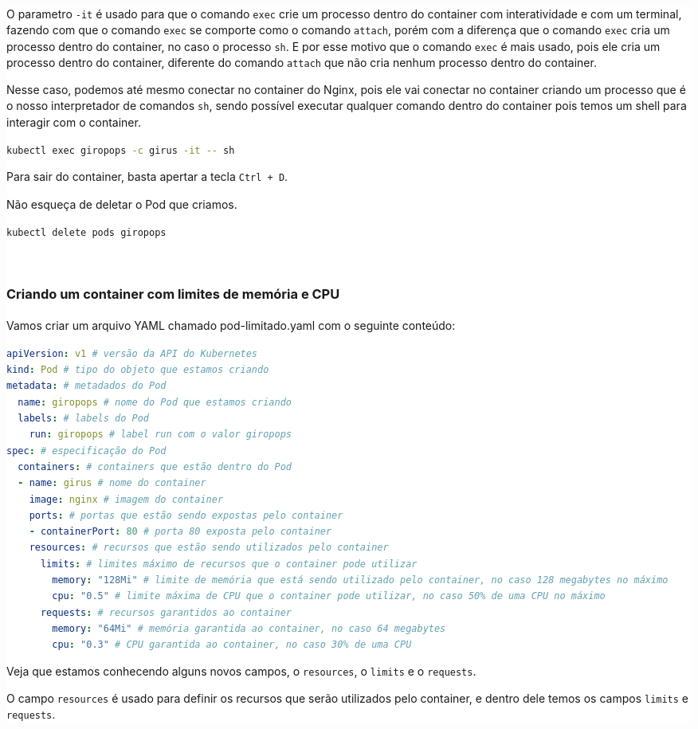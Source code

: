 O parametro `-it` é usado para que o comando `exec` crie um processo dentro do container com interatividade e com um terminal, fazendo com que o comando `exec` se comporte como o comando `attach`, porém com a diferença que o comando `exec` cria um processo dentro do container, no caso o processo `sh`. E por esse motivo que o comando `exec` é mais usado, pois ele cria um processo dentro do container, diferente do comando `attach` que não cria nenhum processo dentro do container.

Nesse caso, podemos até mesmo conectar no container do Nginx, pois ele vai conectar no container criando um processo que é o nosso interpretador de comandos `sh`, sendo possível executar qualquer comando dentro do container pois temos um shell para interagir com o container.

```bash
kubectl exec giropops -c girus -it -- sh
```

Para sair do container, basta apertar a tecla `Ctrl + D`.

Não esqueça de deletar o Pod que criamos.

```bash
kubectl delete pods giropops
```

&nbsp;

### Criando um container com limites de memória e CPU

Vamos criar um arquivo YAML chamado pod-limitado.yaml com o seguinte conteúdo:

```yaml
apiVersion: v1 # versão da API do Kubernetes
kind: Pod # tipo do objeto que estamos criando
metadata: # metadados do Pod
  name: giropops # nome do Pod que estamos criando
  labels: # labels do Pod
    run: giropops # label run com o valor giropops
spec: # especificação do Pod 
  containers: # containers que estão dentro do Pod 
  - name: girus # nome do container 
    image: nginx # imagem do container
    ports: # portas que estão sendo expostas pelo container
    - containerPort: 80 # porta 80 exposta pelo container
    resources: # recursos que estão sendo utilizados pelo container
      limits: # limites máximo de recursos que o container pode utilizar
        memory: "128Mi" # limite de memória que está sendo utilizado pelo container, no caso 128 megabytes no máximo 
        cpu: "0.5" # limite máxima de CPU que o container pode utilizar, no caso 50% de uma CPU no máximo
      requests: # recursos garantidos ao container
        memory: "64Mi" # memória garantida ao container, no caso 64 megabytes
        cpu: "0.3" # CPU garantida ao container, no caso 30% de uma CPU
```

Veja que estamos conhecendo alguns novos campos, o `resources`, o `limits` e o `requests`.

O campo `resources` é usado para definir os recursos que serão utilizados pelo container, e dentro dele temos os campos `limits` e `requests`.
